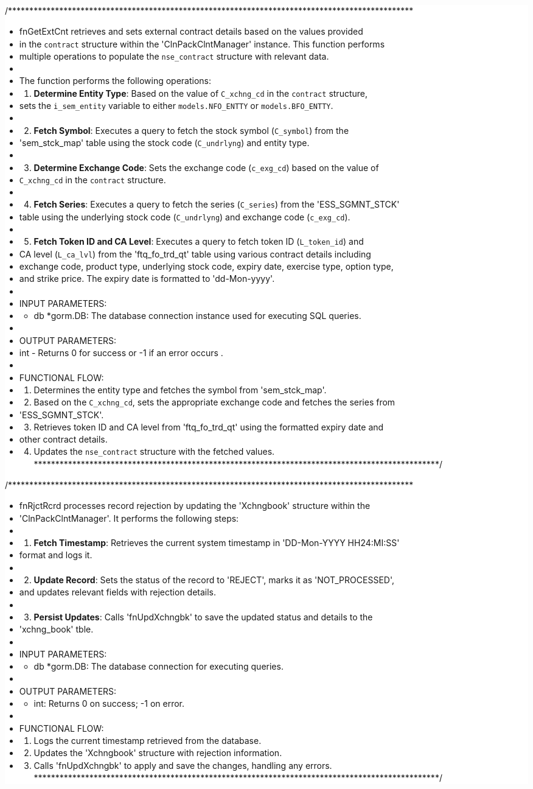 /***********************************************************************************************
 * fnGetExtCnt retrieves and sets external contract details based on the values provided
 * in the `contract` structure within the 'ClnPackClntManager' instance. This function performs
 * multiple operations to populate the `nse_contract` structure with relevant data.
 *
 * The function performs the following operations:
 * 1. **Determine Entity Type**: Based on the value of `C_xchng_cd` in the `contract` structure,
 *    sets the `i_sem_entity` variable to either `models.NFO_ENTTY` or `models.BFO_ENTTY`.
 *
 * 2. **Fetch Symbol**: Executes a query to fetch the stock symbol (`C_symbol`) from the
 *    'sem_stck_map' table using the stock code (`C_undrlyng`) and entity type.
 *
 * 3. **Determine Exchange Code**: Sets the exchange code (`c_exg_cd`) based on the value of
 *    `C_xchng_cd` in the `contract` structure.
 *
 * 4. **Fetch Series**: Executes a query to fetch the series (`C_series`) from the 'ESS_SGMNT_STCK'
 *    table using the underlying stock code (`C_undrlyng`) and exchange code (`c_exg_cd`).
 *
 * 5. **Fetch Token ID and CA Level**: Executes a query to fetch token ID (`L_token_id`) and
 *    CA level (`L_ca_lvl`) from the 'ftq_fo_trd_qt' table using various contract details including
 *    exchange code, product type, underlying stock code, expiry date, exercise type, option type,
 *    and strike price. The expiry date is formatted to 'dd-Mon-yyyy'.
 *
 * INPUT PARAMETERS:
 *    - db *gorm.DB: The database connection instance used for executing SQL queries.
 *
 * OUTPUT PARAMETERS:
 *    int - Returns 0 for success or -1 if an error occurs .
 *
 * FUNCTIONAL FLOW:
 * 1. Determines the entity type and fetches the symbol from 'sem_stck_map'.
 * 2. Based on the `C_xchng_cd`, sets the appropriate exchange code and fetches the series from
 *    'ESS_SGMNT_STCK'.
 * 3. Retrieves token ID and CA level from 'ftq_fo_trd_qt' using the formatted expiry date and
 *    other contract details.
 * 4. Updates the `nse_contract` structure with the fetched values.
 ***********************************************************************************************/

/***********************************************************************************************
 * fnRjctRcrd processes record rejection by updating the 'Xchngbook' structure within the
 * 'ClnPackClntManager'. It performs the following steps:
 *
 * 1. **Fetch Timestamp**: Retrieves the current system timestamp in 'DD-Mon-YYYY HH24:MI:SS'
 *    format and logs it.
 *
 * 2. **Update Record**: Sets the status of the record to 'REJECT', marks it as 'NOT_PROCESSED',
 *    and updates relevant fields with rejection details.
 *
 * 3. **Persist Updates**: Calls 'fnUpdXchngbk' to save the updated status and details to the
 *    'xchng_book' tble.
 *
 * INPUT PARAMETERS:
 *    - db *gorm.DB: The database connection for executing queries.
 *
 * OUTPUT PARAMETERS:
 *    - int: Returns 0 on success; -1 on error.
 *
 * FUNCTIONAL FLOW:
 * 1. Logs the current timestamp retrieved from the database.
 * 2. Updates the 'Xchngbook' structure with rejection information.
 * 3. Calls 'fnUpdXchngbk' to apply and save the changes, handling any errors.
 ***********************************************************************************************/
